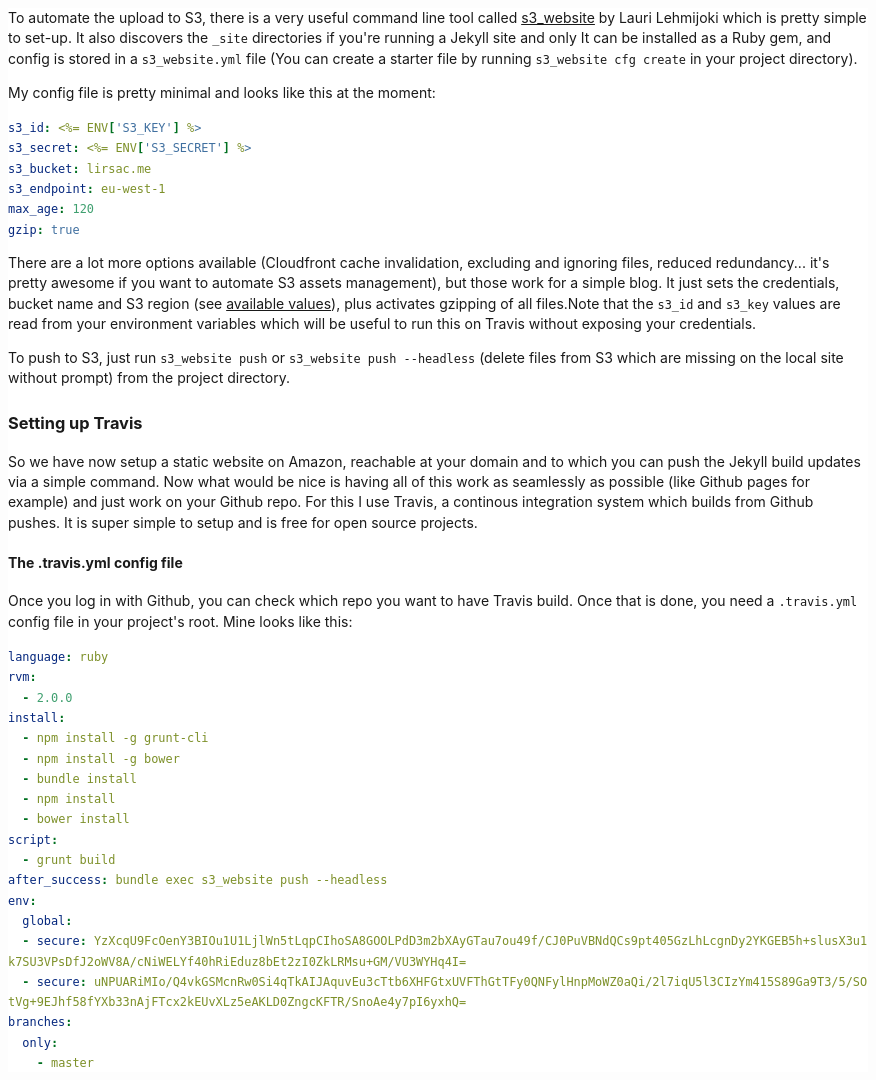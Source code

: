 To automate the upload to S3, there is a very useful command line tool called [s3_website](https://github.com/laurilehmijoki/s3_website) by Lauri Lehmijoki which is pretty simple to set-up. It also discovers the `_site` directories if you're running a Jekyll site and only
It can be installed as a Ruby gem, and config is stored in a `s3_website.yml` file (You can create a starter file by running `s3_website cfg create` in your project directory).

My config file is pretty minimal and looks like this at the moment:


```yaml
s3_id: <%= ENV['S3_KEY'] %>
s3_secret: <%= ENV['S3_SECRET'] %>
s3_bucket: lirsac.me
s3_endpoint: eu-west-1
max_age: 120
gzip: true
```

There are a lot more options available (Cloudfront cache invalidation, excluding and ignoring files, reduced redundancy... it's pretty awesome if you want to automate S3 assets management), but those work for a simple blog. It just sets the credentials, bucket name and S3 region (see [available values](http://docs.aws.amazon.com/general/latest/gr/rande.html#s3_region "Available S3 Regions")), plus activates gzipping of all files.Note that the `s3_id` and `s3_key` values are read from your environment variables which will be useful to run this on Travis without exposing your credentials.

To push to S3, just run `s3_website push` or `s3_website push --headless` (delete files from S3 which are missing on the local site without prompt) from the project directory.

### Setting up Travis

So we have now setup a static website on Amazon, reachable at your domain and to which you can push the Jekyll build updates via a simple command. Now what would be nice is having all of this work as seamlessly as possible (like Github pages for example) and just work on your Github repo. For this I use Travis, a continous integration system which builds from Github pushes. It is super simple to setup and is free for open source projects.

#### The .travis.yml config file

Once you log in with Github, you can check which repo you want to have Travis build. Once that is done, you need a `.travis.yml` config file in your project's root. Mine looks like this:

```yaml
language: ruby
rvm:
  - 2.0.0
install:
  - npm install -g grunt-cli
  - npm install -g bower
  - bundle install
  - npm install
  - bower install
script:
  - grunt build
after_success: bundle exec s3_website push --headless
env:
  global:
  - secure: YzXcqU9FcOenY3BIOu1U1LjlWn5tLqpCIhoSA8GOOLPdD3m2bXAyGTau7ou49f/CJ0PuVBNdQCs9pt405GzLhLcgnDy2YKGEB5h+slusX3u1k7SU3VPsDfJ2oWV8A/cNiWELYf40hRiEduz8bEt2zI0ZkLRMsu+GM/VU3WYHq4I=
  - secure: uNPUARiMIo/Q4vkGSMcnRw0Si4qTkAIJAquvEu3cTtb6XHFGtxUVFThGtTFy0QNFylHnpMoWZ0aQi/2l7iqU5l3CIzYm415S89Ga9T3/5/SOtVg+9EJhf58fYXb33nAjFTcx2kEUvXLz5eAKLD0ZngcKFTR/SnoAe4y7pI6yxhQ=
branches:
  only:
    - master
```


[^1]: For now, I use [Grunt](http://gruntjs.com/) and [Bower](http://bower.io/) out of habit, even though Jekyll is ruby based (the Jekyll task is wrapped in a grunt task). With [Jekyll 2](http://jekyllrb.com/news/2014/05/06/jekyll-turns-2-0-0/) I might try to consolidate the build (Bower would still remain though).